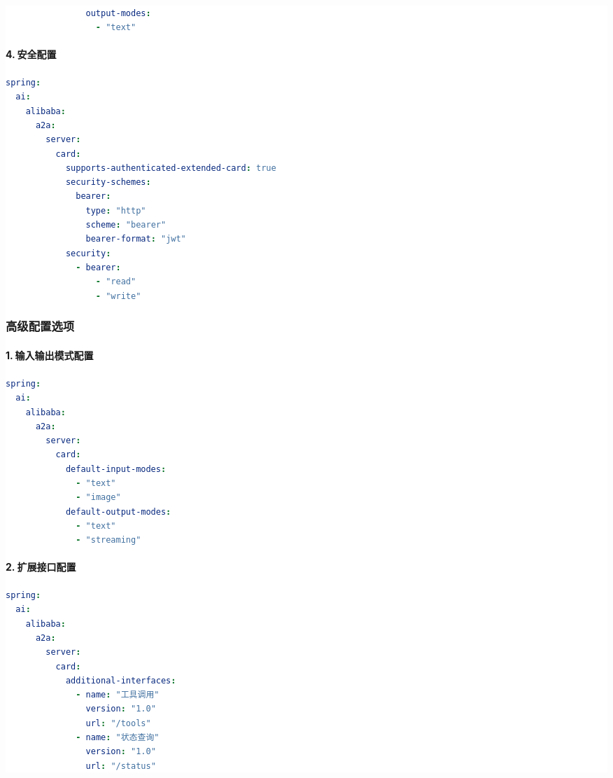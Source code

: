 ```yaml
                output-modes:
                  - "text"
```

#### 4. 安全配置

```yaml
spring:
  ai:
    alibaba:
      a2a:
        server:
          card:
            supports-authenticated-extended-card: true
            security-schemes:
              bearer:
                type: "http"
                scheme: "bearer"
                bearer-format: "jwt"
            security:
              - bearer:
                  - "read"
                  - "write"
```

### 高级配置选项

#### 1. 输入输出模式配置

```yaml
spring:
  ai:
    alibaba:
      a2a:
        server:
          card:
            default-input-modes:
              - "text"
              - "image"
            default-output-modes:
              - "text"
              - "streaming"
```

#### 2. 扩展接口配置

```yaml
spring:
  ai:
    alibaba:
      a2a:
        server:
          card:
            additional-interfaces:
              - name: "工具调用"
                version: "1.0"
                url: "/tools"
              - name: "状态查询"
                version: "1.0"
                url: "/status"
```

